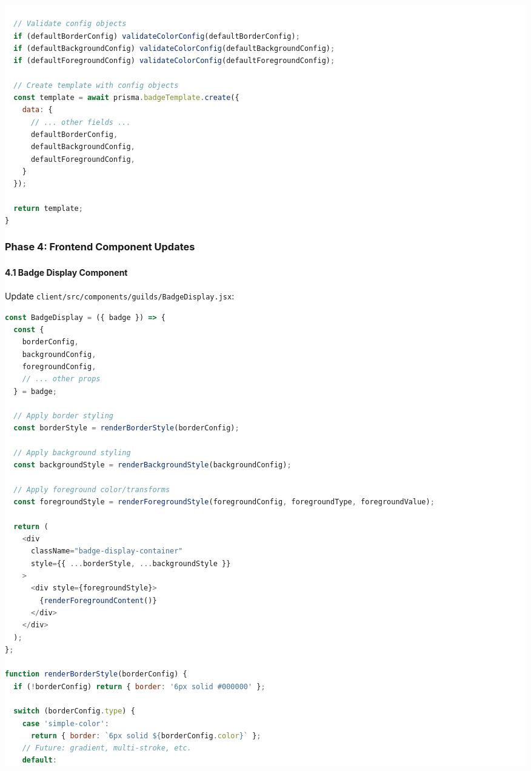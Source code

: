 ```javascript
  
  // Validate config objects
  if (defaultBorderConfig) validateColorConfig(defaultBorderConfig);
  if (defaultBackgroundConfig) validateColorConfig(defaultBackgroundConfig);
  if (defaultForegroundConfig) validateColorConfig(defaultForegroundConfig);
  
  // Create template with config objects
  const template = await prisma.badgeTemplate.create({
    data: {
      // ... other fields ...
      defaultBorderConfig,
      defaultBackgroundConfig,
      defaultForegroundConfig,
    }
  });
  
  return template;
}
```

### Phase 4: Frontend Component Updates

#### 4.1 Badge Display Component
Update `client/src/components/guilds/BadgeDisplay.jsx`:

```javascript
const BadgeDisplay = ({ badge }) => {
  const {
    borderConfig,
    backgroundConfig, 
    foregroundConfig,
    // ... other props
  } = badge;
  
  // Apply border styling
  const borderStyle = renderBorderStyle(borderConfig);
  
  // Apply background styling  
  const backgroundStyle = renderBackgroundStyle(backgroundConfig);
  
  // Apply foreground color/transforms
  const foregroundStyle = renderForegroundStyle(foregroundConfig, foregroundType, foregroundValue);
  
  return (
    <div 
      className="badge-display-container"
      style={{ ...borderStyle, ...backgroundStyle }}
    >
      <div style={foregroundStyle}>
        {renderForegroundContent()}
      </div>
    </div>
  );
};

function renderBorderStyle(borderConfig) {
  if (!borderConfig) return { border: '6px solid #000000' };
  
  switch (borderConfig.type) {
    case 'simple-color':
      return { border: `6px solid ${borderConfig.color}` };
    // Future: gradient, multi-stroke, etc.
    default:
```